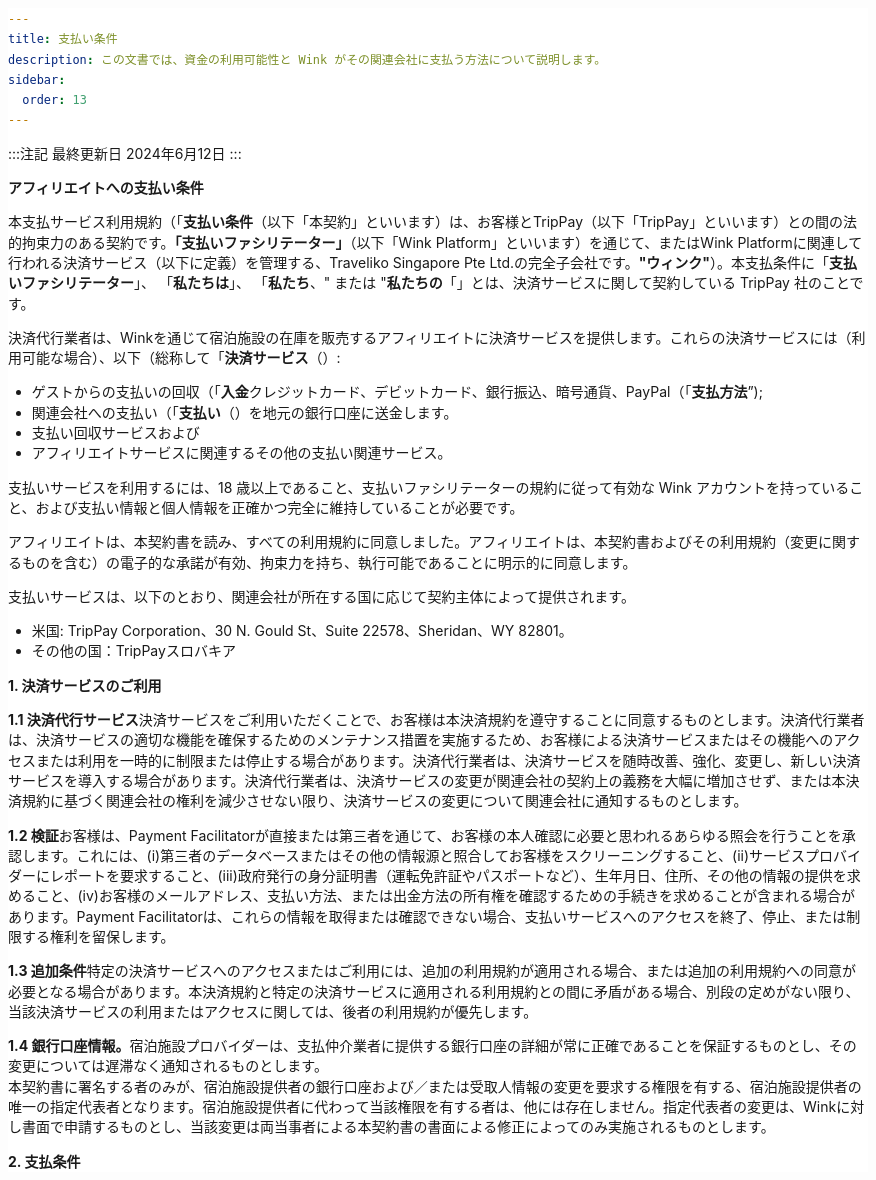 ```yaml
---
title: 支払い条件
description: この文書では、資金の利用可能性と Wink がその関連会社に支払う方法について説明します。
sidebar:
  order: 13
---
```

:::注記
最終更新日 2024年6月12日
:::

**アフィリエイトへの支払い条件**

本支払サービス利用規約（「**支払い条件**（以下「本契約」といいます）は、お客様とTripPay（以下「TripPay」といいます）との間の法的拘束力のある契約です。**「支払いファシリテーター」**（以下「Wink Platform」といいます）を通じて、またはWink Platformに関連して行われる決済サービス（以下に定義）を管理する、Traveliko Singapore Pte Ltd.の完全子会社です。**"ウィンク"**）。本支払条件に「**支払いファシリテーター**」、 「**私たちは**」、 「**私たち**、" または "**私たちの**「」とは、決済サービスに関して契約している TripPay 社のことです。

決済代行業者は、Winkを通じて宿泊施設の在庫を販売するアフィリエイトに決済サービスを提供します。これらの決済サービスには（利用可能な場合）、以下（総称して「**決済サービス**（）:

* ゲストからの支払いの回収（「**入金**クレジットカード、デビットカード、銀行振込、暗号通貨、PayPal（「**支払方法**”);
* 関連会社への支払い（「**支払い**（）を地元の銀行口座に送金します。
* 支払い回収サービスおよび
* アフィリエイトサービスに関連するその他の支払い関連サービス。

支払いサービスを利用するには、18 歳以上であること、支払いファシリテーターの規約に従って有効な Wink アカウントを持っていること、および支払い情報と個人情報を正確かつ完全に維持していることが必要です。

アフィリエイトは、本契約書を読み、すべての利用規約に同意しました。アフィリエイトは、本契約書およびその利用規約（変更に関するものを含む）の電子的な承諾が有効、拘束力を持ち、執行可能であることに明示的に同意します。

支払いサービスは、以下のとおり、関連会社が所在する国に応じて契約主体によって提供されます。

* 米国: TripPay Corporation、30 N. Gould St、Suite 22578、Sheridan、WY 82801。
* その他の国：TripPayスロバキア

**1. 決済サービスのご利用**

**1.1 決済代行サービス**決済サービスをご利用いただくことで、お客様は本決済規約を遵守することに同意するものとします。決済代行業者は、決済サービスの適切な機能を確保するためのメンテナンス措置を実施するため、お客様による決済サービスまたはその機能へのアクセスまたは利用を一時的に制限または停止する場合があります。決済代行業者は、決済サービスを随時改善、強化、変更し、新しい決済サービスを導入する場合があります。決済代行業者は、決済サービスの変更が関連会社の契約上の義務を大幅に増加させず、または本決済規約に基づく関連会社の権利を減少させない限り、決済サービスの変更について関連会社に通知するものとします。

**1.2 検証**お客様は、Payment Facilitatorが直接または第三者を通じて、お客様の本人確認に必要と思われるあらゆる照会を行うことを承認します。これには、(i)第三者のデータベースまたはその他の情報源と照合してお客様をスクリーニングすること、(ii)サービスプロバイダーにレポートを要求すること、(iii)政府発行の身分証明書（運転免許証やパスポートなど）、生年月日、住所、その他の情報の提供を求めること、(iv)お客様のメールアドレス、支払い方法、または出金方法の所有権を確認するための手続きを求めることが含まれる場合があります。Payment Facilitatorは、これらの情報を取得または確認できない場合、支払いサービスへのアクセスを終了、停止、または制限する権利を留保します。

**1.3 追加条件**特定の決済サービスへのアクセスまたはご利用には、追加の利用規約が適用される場合、または追加の利用規約への同意が必要となる場合があります。本決済規約と特定の決済サービスに適用される利用規約との間に矛盾がある場合、別段の定めがない限り、当該決済サービスの利用またはアクセスに関しては、後者の利用規約が優先します。

**1.4 銀行口座情報。**&#x5BBF;泊施設プロバイダーは、支払仲介業者に提供する銀行口座の詳細が常に正確であることを保証するものとし、その変更については遅滞なく通知されるものとします。\
本契約書に署名する者のみが、宿泊施設提供者の銀行口座および／または受取人情報の変更を要求する権限を有する、宿泊施設提供者の唯一の指定代表者となります。宿泊施設提供者に代わって当該権限を有する者は、他には存在しません。指定代表者の変更は、Winkに対し書面で申請するものとし、当該変更は両当事者による本契約書の書面による修正によってのみ実施されるものとします。

**2. 支払条件**
